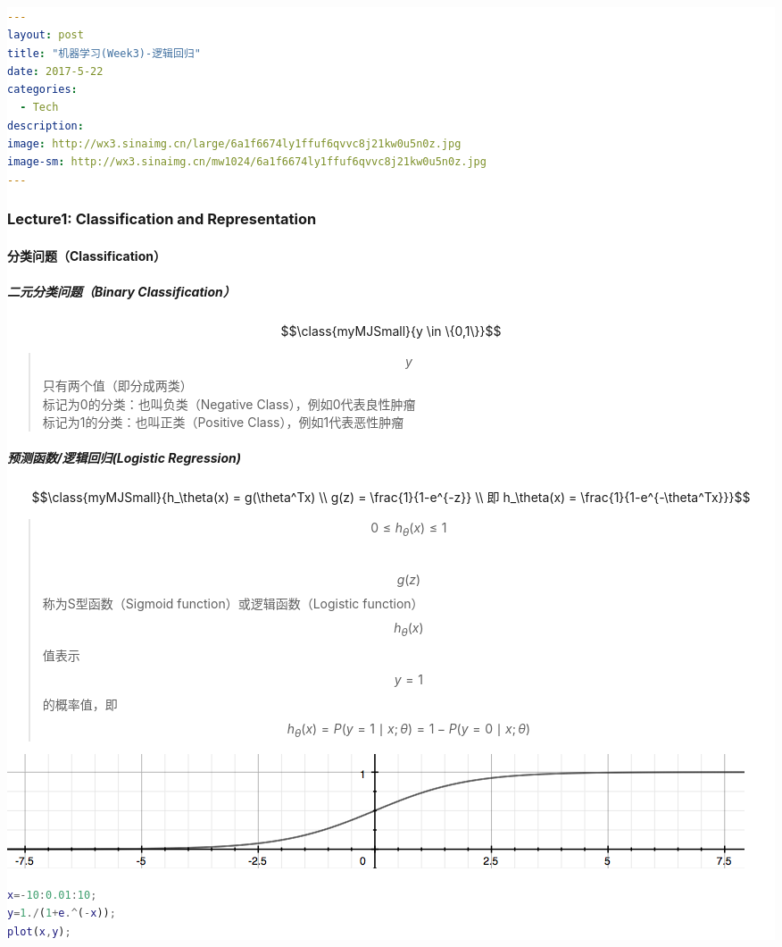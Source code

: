 ```yaml
---
layout: post
title: "机器学习(Week3)-逻辑回归"
date: 2017-5-22
categories:
  - Tech
description: 
image: http://wx3.sinaimg.cn/large/6a1f6674ly1ffuf6qvvc8j21kw0u5n0z.jpg
image-sm: http://wx3.sinaimg.cn/mw1024/6a1f6674ly1ffuf6qvvc8j21kw0u5n0z.jpg
---
```

<style>
.myMJSmall {
	font-size: 0.8em;
}
</style>
<script type="text/javascript" async
  src="https://cdnjs.cloudflare.com/ajax/libs/mathjax/2.7.1/MathJax.js?config=TeX-MML-AM_CHTML">
</script>

### Lecture1: Classification and Representation

#### 分类问题（Classification）

##### 二元分类问题（Binary Classification）

$$\class{myMJSmall}{y \in \{0,1\}}$$

> $$y$$只有两个值（即分成两类）<br/>
> 标记为0的分类：也叫负类（Negative Class），例如0代表良性肿瘤<br/>
> 标记为1的分类：也叫正类（Positive Class），例如1代表恶性肿瘤

##### 预测函数/逻辑回归(Logistic Regression)

$$\class{myMJSmall}{h_\theta(x) = g(\theta^Tx) \\
	g(z) = \frac{1}{1-e^{-z}} \\ 
	即 h_\theta(x) = \frac{1}{1-e^{-\theta^Tx}}}$$

> $$ 0 \le h_\theta(x) \le 1 $$<br/>
> $$g(z)$$称为S型函数（Sigmoid function）或逻辑函数（Logistic function）<br/>
> $$h_\theta(x)$$值表示$$y=1$$的概率值，即$$h_\theta(x) = P(y=1\mid x;\theta) = 1-P(y=0\mid x;\theta)$$

![逻辑函数图像](/assets/images/sigmoid.png)

```matlab
x=-10:0.01:10;
y=1./(1+e.^(-x));
plot(x,y);
```
